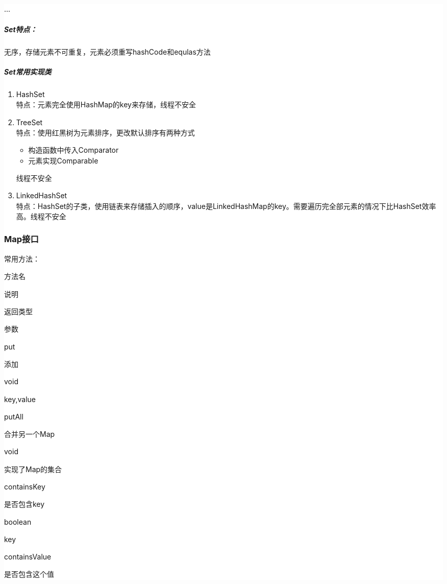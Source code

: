 ...

##### Set特点：

无序，存储元素不可重复，元素必须重写hashCode和equlas方法

##### Set常用实现类

1.  HashSet  
    特点：元素完全使用HashMap的key来存储，线程不安全
    
2.  TreeSet  
    特点：使用红黑树为元素排序，更改默认排序有两种方式
    
    *   构造函数中传入Comparator
    *   元素实现Comparable
    
    线程不安全
    
3.  LinkedHashSet  
    特点：HashSet的子类，使用链表来存储插入的顺序，value是LinkedHashMap的key。需要遍历完全部元素的情况下比HashSet效率高。线程不安全
    

### Map接口

常用方法：

方法名

说明

返回类型

参数

put

添加

void

key,value

putAll

合并另一个Map

void

实现了Map的集合

containsKey

是否包含key

boolean

key

containsValue

是否包含这个值
